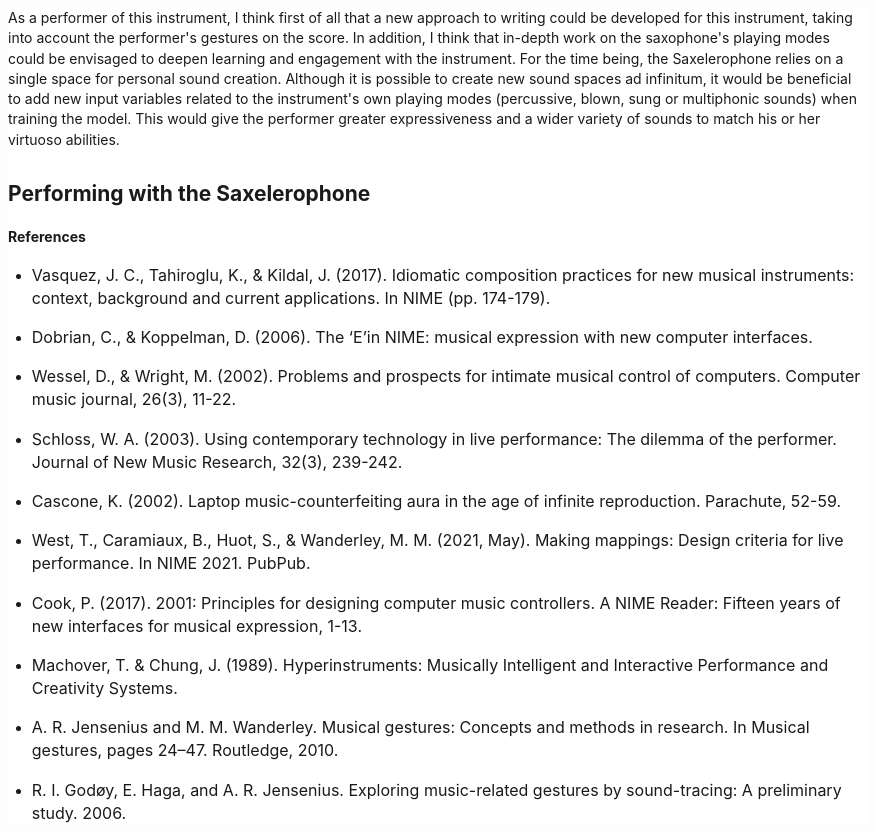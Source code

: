 As a performer of this instrument, I think first of all that a new approach to writing could be developed for this instrument, taking into account the performer's gestures on the score. In addition, I think that in-depth work on the saxophone's playing modes could be envisaged to deepen learning and engagement with the instrument. For the time being, the Saxelerophone relies on a single space for personal sound creation. Although it is possible to create new sound spaces ad infinitum, it would be beneficial to add new input variables related to the instrument's own playing modes (percussive, blown, sung or multiphonic sounds) when training the model. This would give the performer greater expressiveness and a wider variety of sounds to match his or her virtuoso abilities.

## Performing with the Saxelerophone

<iframe width="100%" height="500" src="https://www.youtube.com/embed/xH90NDN7JsQ?si=q3m7FXBLyI6kskkb" title="Performing live with the Saxelerophone" frameborder="0" allow="accelerometer; autoplay; clipboard-write; encrypted-media; gyroscope; picture-in-picture; web-share" allowfullscreen></iframe>

**References**
<br>
<ul>
<li><font size="3"><p>Vasquez, J. C., Tahiroglu, K., & Kildal, J. (2017). Idiomatic composition practices for new musical instruments: context, background and current applications. In NIME (pp. 174-179).</p></font></li>

<li><font size="3"><p>Dobrian, C., & Koppelman, D. (2006). The ‘E’in NIME: musical expression with new computer interfaces.</p></font></li>

<li><font size="3"><p>Wessel, D., & Wright, M. (2002). Problems and prospects for intimate musical control of computers. Computer music journal, 26(3), 11-22.</p></font></li>

<li><font size="3"><p>Schloss, W. A. (2003). Using contemporary technology in live performance: The dilemma of the performer. Journal of New Music Research, 32(3), 239-242.</p></font></li>

<li><font size="3"><p>Cascone, K. (2002). Laptop music-counterfeiting aura in the age of infinite reproduction. Parachute, 52-59.</p></font></li>

<li><font size="3"><p>West, T., Caramiaux, B., Huot, S., & Wanderley, M. M. (2021, May). Making mappings: Design criteria for live performance. In NIME 2021. PubPub.</p></font></li>

<li><font size="3"><p>Cook, P. (2017). 2001: Principles for designing computer music controllers. A NIME Reader: Fifteen years of new interfaces for musical expression, 1-13.</p></font></li>

<li><font size="3"><p>Machover, T. & Chung, J. (1989). Hyperinstruments: Musically Intelligent and Interactive Performance and Creativity Systems.</p></font></li>

<li><font size="3"><p>A. R. Jensenius and M. M. Wanderley. Musical gestures: Concepts and methods in research. In Musical gestures, pages 24–47. Routledge, 2010.</p></font></li>

<li><font size="3"><p>R. I. Godøy, E. Haga, and A. R. Jensenius. Exploring music-related gestures by sound-tracing: A preliminary study. 2006.</p></font></li>
</ul>